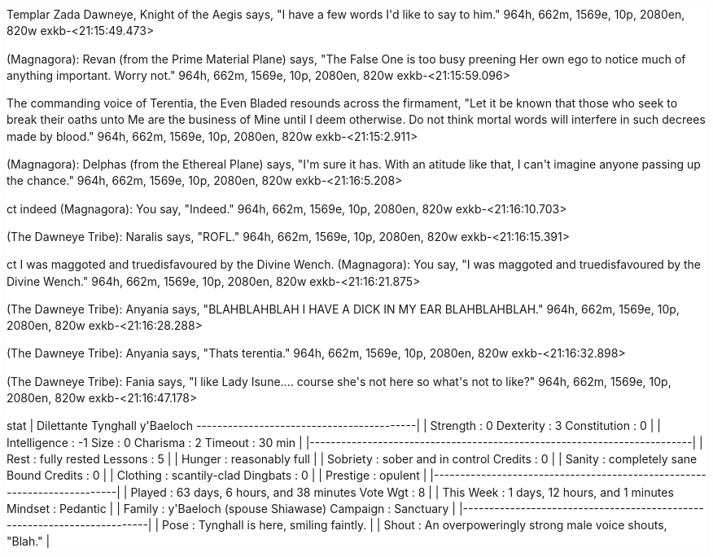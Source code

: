 
Templar Zada Dawneye, Knight of the Aegis says, "I have a few words I'd like to say to him."
964h, 662m, 1569e, 10p, 2080en, 820w exkb-<21:15:49.473>


(Magnagora): Revan (from the Prime Material Plane) says, "The False One is too busy preening Her own ego to notice much of anything important. Worry not."
964h, 662m, 1569e, 10p, 2080en, 820w exkb-<21:15:59.096>


The commanding voice of Terentia, the Even Bladed resounds across the firmament, "Let it be known that those who seek to break their oaths unto Me are the business of Mine until I deem otherwise. Do not think mortal words will interfere in such decrees made by blood."
964h, 662m, 1569e, 10p, 2080en, 820w exkb-<21:15:2.911>


(Magnagora): Delphas (from the Ethereal Plane) says, "I'm sure it has. With an atitude like that, I can't imagine anyone passing up the chance."
964h, 662m, 1569e, 10p, 2080en, 820w exkb-<21:16:5.208>

ct indeed
(Magnagora): You say, "Indeed."
964h, 662m, 1569e, 10p, 2080en, 820w exkb-<21:16:10.703>


(The Dawneye Tribe): Naralis says, "ROFL."
964h, 662m, 1569e, 10p, 2080en, 820w exkb-<21:16:15.391>

ct I was maggoted and truedisfavoured by the Divine Wench.
(Magnagora): You say, "I was maggoted and truedisfavoured by the Divine Wench."
964h, 662m, 1569e, 10p, 2080en, 820w exkb-<21:16:21.875>


(The Dawneye Tribe): Anyania says, "BLAHBLAHBLAH I HAVE A DICK IN MY EAR BLAHBLAHBLAH."
964h, 662m, 1569e, 10p, 2080en, 820w exkb-<21:16:28.288>


(The Dawneye Tribe): Anyania says, "Thats terentia."
964h, 662m, 1569e, 10p, 2080en, 820w exkb-<21:16:32.898>


(The Dawneye Tribe): Fania says, "I like Lady Isune.... course she's not here so what's not to like?"
964h, 662m, 1569e, 10p, 2080en, 820w exkb-<21:16:47.178>

stat
| Dilettante Tynghall y'Baeloch ------------------------------------------|
| Strength     :  0   Dexterity :  3  Constitution :  0                   |
| Intelligence : -1   Size      :  0  Charisma     :  2  Timeout : 30 min |
|-------------------------------------------------------------------------|
| Rest      : fully rested                 Lessons        : 5             |
| Hunger    : reasonably full                                             |
| Sobriety  : sober and in control         Credits        : 0             |
| Sanity    : completely sane              Bound Credits  : 0             |
| Clothing  : scantily-clad                Dingbats       : 0             |
| Prestige  : opulent                                                     |
|-------------------------------------------------------------------------|
| Played    : 63 days, 6 hours, and 38 minutes   Vote Wgt : 8             |
| This Week : 1 days, 12 hours, and 1 minutes    Mindset  : Pedantic      |
| Family    : y'Baeloch (spouse Shiawase)        Campaign : Sanctuary     |
|-------------------------------------------------------------------------|
| Pose      : Tynghall is here, smiling faintly.                          |
| Shout     : An overpoweringly strong male voice shouts, "Blah."         |
